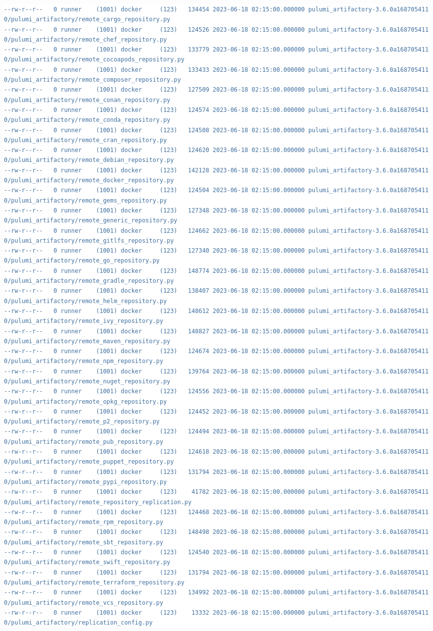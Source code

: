 ```diff
--rw-r--r--   0 runner    (1001) docker     (123)   134454 2023-06-18 02:15:00.000000 pulumi_artifactory-3.6.0a1687054110/pulumi_artifactory/remote_cargo_repository.py
--rw-r--r--   0 runner    (1001) docker     (123)   124526 2023-06-18 02:15:00.000000 pulumi_artifactory-3.6.0a1687054110/pulumi_artifactory/remote_chef_repository.py
--rw-r--r--   0 runner    (1001) docker     (123)   133779 2023-06-18 02:15:00.000000 pulumi_artifactory-3.6.0a1687054110/pulumi_artifactory/remote_cocoapods_repository.py
--rw-r--r--   0 runner    (1001) docker     (123)   133433 2023-06-18 02:15:00.000000 pulumi_artifactory-3.6.0a1687054110/pulumi_artifactory/remote_composer_repository.py
--rw-r--r--   0 runner    (1001) docker     (123)   127509 2023-06-18 02:15:00.000000 pulumi_artifactory-3.6.0a1687054110/pulumi_artifactory/remote_conan_repository.py
--rw-r--r--   0 runner    (1001) docker     (123)   124574 2023-06-18 02:15:00.000000 pulumi_artifactory-3.6.0a1687054110/pulumi_artifactory/remote_conda_repository.py
--rw-r--r--   0 runner    (1001) docker     (123)   124508 2023-06-18 02:15:00.000000 pulumi_artifactory-3.6.0a1687054110/pulumi_artifactory/remote_cran_repository.py
--rw-r--r--   0 runner    (1001) docker     (123)   124620 2023-06-18 02:15:00.000000 pulumi_artifactory-3.6.0a1687054110/pulumi_artifactory/remote_debian_repository.py
--rw-r--r--   0 runner    (1001) docker     (123)   142128 2023-06-18 02:15:00.000000 pulumi_artifactory-3.6.0a1687054110/pulumi_artifactory/remote_docker_repository.py
--rw-r--r--   0 runner    (1001) docker     (123)   124504 2023-06-18 02:15:00.000000 pulumi_artifactory-3.6.0a1687054110/pulumi_artifactory/remote_gems_repository.py
--rw-r--r--   0 runner    (1001) docker     (123)   127348 2023-06-18 02:15:00.000000 pulumi_artifactory-3.6.0a1687054110/pulumi_artifactory/remote_generic_repository.py
--rw-r--r--   0 runner    (1001) docker     (123)   124662 2023-06-18 02:15:00.000000 pulumi_artifactory-3.6.0a1687054110/pulumi_artifactory/remote_gitlfs_repository.py
--rw-r--r--   0 runner    (1001) docker     (123)   127340 2023-06-18 02:15:00.000000 pulumi_artifactory-3.6.0a1687054110/pulumi_artifactory/remote_go_repository.py
--rw-r--r--   0 runner    (1001) docker     (123)   148774 2023-06-18 02:15:00.000000 pulumi_artifactory-3.6.0a1687054110/pulumi_artifactory/remote_gradle_repository.py
--rw-r--r--   0 runner    (1001) docker     (123)   138407 2023-06-18 02:15:00.000000 pulumi_artifactory-3.6.0a1687054110/pulumi_artifactory/remote_helm_repository.py
--rw-r--r--   0 runner    (1001) docker     (123)   148612 2023-06-18 02:15:00.000000 pulumi_artifactory-3.6.0a1687054110/pulumi_artifactory/remote_ivy_repository.py
--rw-r--r--   0 runner    (1001) docker     (123)   148827 2023-06-18 02:15:00.000000 pulumi_artifactory-3.6.0a1687054110/pulumi_artifactory/remote_maven_repository.py
--rw-r--r--   0 runner    (1001) docker     (123)   124674 2023-06-18 02:15:00.000000 pulumi_artifactory-3.6.0a1687054110/pulumi_artifactory/remote_npm_repository.py
--rw-r--r--   0 runner    (1001) docker     (123)   139764 2023-06-18 02:15:00.000000 pulumi_artifactory-3.6.0a1687054110/pulumi_artifactory/remote_nuget_repository.py
--rw-r--r--   0 runner    (1001) docker     (123)   124556 2023-06-18 02:15:00.000000 pulumi_artifactory-3.6.0a1687054110/pulumi_artifactory/remote_opkg_repository.py
--rw-r--r--   0 runner    (1001) docker     (123)   124452 2023-06-18 02:15:00.000000 pulumi_artifactory-3.6.0a1687054110/pulumi_artifactory/remote_p2_repository.py
--rw-r--r--   0 runner    (1001) docker     (123)   124494 2023-06-18 02:15:00.000000 pulumi_artifactory-3.6.0a1687054110/pulumi_artifactory/remote_pub_repository.py
--rw-r--r--   0 runner    (1001) docker     (123)   124618 2023-06-18 02:15:00.000000 pulumi_artifactory-3.6.0a1687054110/pulumi_artifactory/remote_puppet_repository.py
--rw-r--r--   0 runner    (1001) docker     (123)   131794 2023-06-18 02:15:00.000000 pulumi_artifactory-3.6.0a1687054110/pulumi_artifactory/remote_pypi_repository.py
--rw-r--r--   0 runner    (1001) docker     (123)    41782 2023-06-18 02:15:00.000000 pulumi_artifactory-3.6.0a1687054110/pulumi_artifactory/remote_repository_replication.py
--rw-r--r--   0 runner    (1001) docker     (123)   124468 2023-06-18 02:15:00.000000 pulumi_artifactory-3.6.0a1687054110/pulumi_artifactory/remote_rpm_repository.py
--rw-r--r--   0 runner    (1001) docker     (123)   148498 2023-06-18 02:15:00.000000 pulumi_artifactory-3.6.0a1687054110/pulumi_artifactory/remote_sbt_repository.py
--rw-r--r--   0 runner    (1001) docker     (123)   124540 2023-06-18 02:15:00.000000 pulumi_artifactory-3.6.0a1687054110/pulumi_artifactory/remote_swift_repository.py
--rw-r--r--   0 runner    (1001) docker     (123)   131794 2023-06-18 02:15:00.000000 pulumi_artifactory-3.6.0a1687054110/pulumi_artifactory/remote_terraform_repository.py
--rw-r--r--   0 runner    (1001) docker     (123)   134992 2023-06-18 02:15:00.000000 pulumi_artifactory-3.6.0a1687054110/pulumi_artifactory/remote_vcs_repository.py
--rw-r--r--   0 runner    (1001) docker     (123)    13332 2023-06-18 02:15:00.000000 pulumi_artifactory-3.6.0a1687054110/pulumi_artifactory/replication_config.py
```